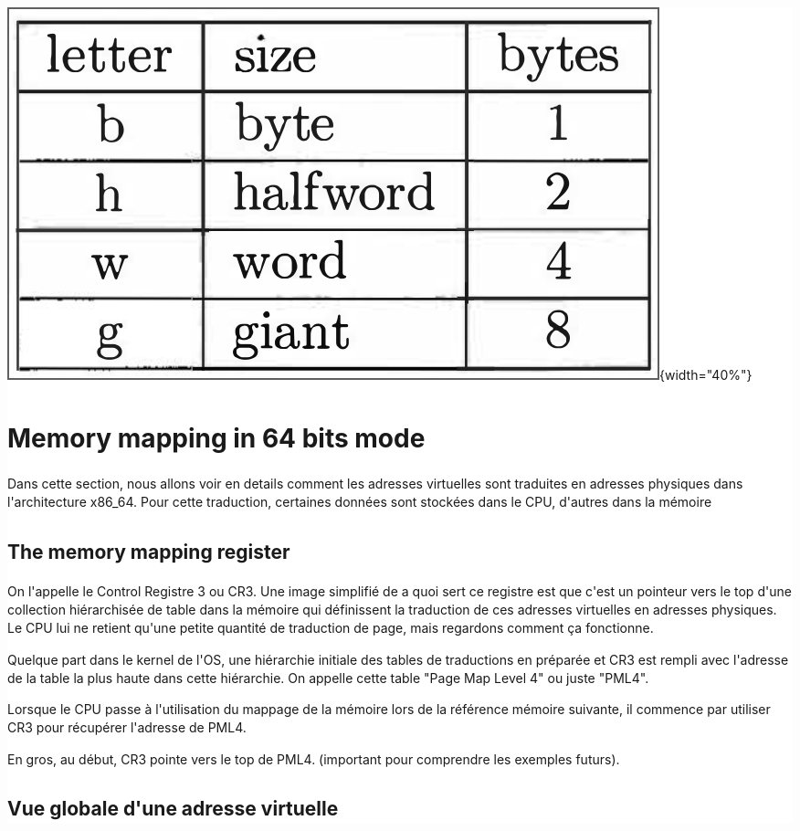 ![image](../assets/img/fig/fig5.png){width="40%"}

# Memory mapping in 64 bits mode

Dans cette section, nous allons voir en details comment les adresses
virtuelles sont traduites en adresses physiques dans l'architecture
x86_64. Pour cette traduction, certaines données sont stockées dans le
CPU, d'autres dans la mémoire

## The memory mapping register

On l'appelle le Control Registre 3 ou CR3. Une image simplifié de a quoi
sert ce registre est que c'est un pointeur vers le top d'une collection
hiérarchisée de table dans la mémoire qui définissent la traduction de
ces adresses virtuelles en adresses physiques. Le CPU lui ne retient
qu'une petite quantité de traduction de page, mais regardons comment ça
fonctionne.

Quelque part dans le kernel de l'OS, une hiérarchie initiale des tables
de traductions en préparée et CR3 est rempli avec l'adresse de la table
la plus haute dans cette hiérarchie. On appelle cette table "Page Map
Level 4" ou juste "PML4".

Lorsque le CPU passe à l'utilisation du mappage de la mémoire lors de la
référence mémoire suivante, il commence par utiliser CR3 pour récupérer
l'adresse de PML4.

En gros, au début, CR3 pointe vers le top de PML4. (important pour
comprendre les exemples futurs).

## Vue globale d'une adresse virtuelle
